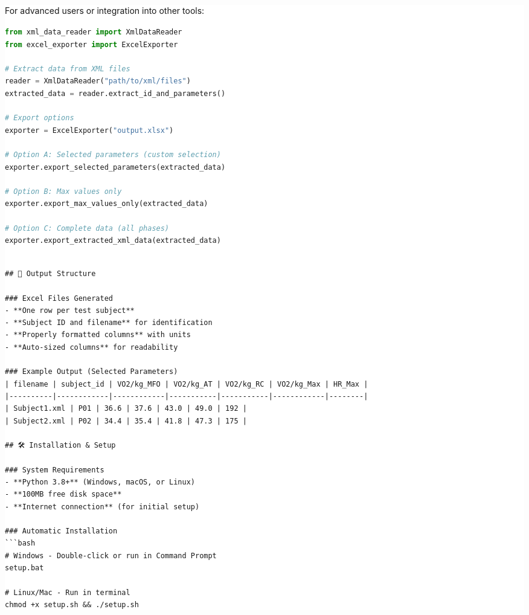 For advanced users or integration into other tools:

```python
from xml_data_reader import XmlDataReader
from excel_exporter import ExcelExporter

# Extract data from XML files
reader = XmlDataReader("path/to/xml/files")
extracted_data = reader.extract_id_and_parameters()

# Export options
exporter = ExcelExporter("output.xlsx")

# Option A: Selected parameters (custom selection)
exporter.export_selected_parameters(extracted_data)

# Option B: Max values only  
exporter.export_max_values_only(extracted_data)

# Option C: Complete data (all phases)
exporter.export_extracted_xml_data(extracted_data)
```
```

## 📁 Output Structure

### Excel Files Generated
- **One row per test subject**
- **Subject ID and filename** for identification  
- **Properly formatted columns** with units
- **Auto-sized columns** for readability

### Example Output (Selected Parameters)
| filename | subject_id | VO2/kg_MFO | VO2/kg_AT | VO2/kg_RC | VO2/kg_Max | HR_Max |
|----------|------------|------------|-----------|-----------|------------|--------|
| Subject1.xml | P01 | 36.6 | 37.6 | 43.0 | 49.0 | 192 |
| Subject2.xml | P02 | 34.4 | 35.4 | 41.8 | 47.3 | 175 |

## 🛠️ Installation & Setup

### System Requirements
- **Python 3.8+** (Windows, macOS, or Linux)
- **100MB free disk space**
- **Internet connection** (for initial setup)

### Automatic Installation
```bash
# Windows - Double-click or run in Command Prompt
setup.bat

# Linux/Mac - Run in terminal
chmod +x setup.sh && ./setup.sh
```

